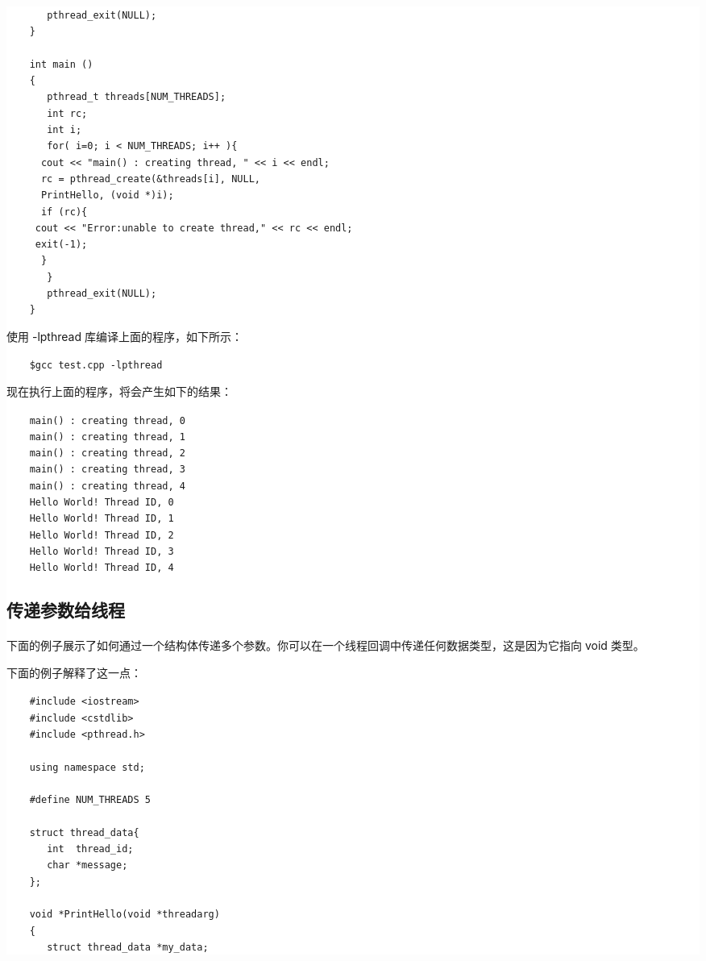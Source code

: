 ```
       pthread_exit(NULL);
    }

    int main ()
    {
       pthread_t threads[NUM_THREADS];
       int rc;
       int i;
       for( i=0; i < NUM_THREADS; i++ ){
      cout << "main() : creating thread, " << i << endl;
      rc = pthread_create(&threads[i], NULL, 
      PrintHello, (void *)i);
      if (rc){
     cout << "Error:unable to create thread," << rc << endl;
     exit(-1);
      }
       }
       pthread_exit(NULL);
    }
```

使用 -lpthread 库编译上面的程序，如下所示：

```
    $gcc test.cpp -lpthread
```

现在执行上面的程序，将会产生如下的结果：

```
    main() : creating thread, 0
    main() : creating thread, 1
    main() : creating thread, 2
    main() : creating thread, 3
    main() : creating thread, 4
    Hello World! Thread ID, 0
    Hello World! Thread ID, 1
    Hello World! Thread ID, 2
    Hello World! Thread ID, 3
    Hello World! Thread ID, 4
```

## 传递参数给线程

下面的例子展示了如何通过一个结构体传递多个参数。你可以在一个线程回调中传递任何数据类型，这是因为它指向 void 类型。

下面的例子解释了这一点：

```
    #include <iostream>
    #include <cstdlib>
    #include <pthread.h>

    using namespace std;

    #define NUM_THREADS 5

    struct thread_data{
       int  thread_id;
       char *message;
    };

    void *PrintHello(void *threadarg)
    {
       struct thread_data *my_data;

```